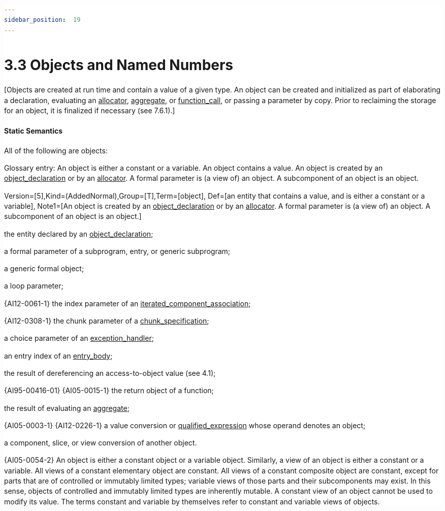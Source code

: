 ```yaml
---
sidebar_position:  19
---
```


# 3.3  Objects and Named Numbers

[Objects are created at run time and contain a value of a given type. An object can be created and initialized as part of elaborating a declaration, evaluating an [allocator](./AA-4.8#S0164), [aggregate](./AA-4.3#S0106), or [function_call](./AA-6.4#S0218), or passing a parameter by copy. Prior to reclaiming the storage for an object, it is finalized if necessary (see 7.6.1).] 


#### Static Semantics

All of the following are objects: 

Glossary entry: An object is either a constant or a variable. An object contains a value. An object is created by an [object_declaration](./AA-3.3#S0032) or by an [allocator](./AA-4.8#S0164). A formal parameter is (a view of) an object. A subcomponent of an object is an object.

Version=[5],Kind=(AddedNormal),Group=[T],Term=[object], Def=[an entity that contains a value, and is either a constant or a variable], Note1=[An object is created by an [object_declaration](./AA-3.3#S0032) or by an [allocator](./AA-4.8#S0164). A formal parameter is (a view of) an object. A subcomponent of an object is an object.]

the entity declared by an [object_declaration](./AA-3.3#S0032);

a formal parameter of a subprogram, entry, or generic subprogram;

a generic formal object;

a loop parameter;

{AI12-0061-1} the index parameter of an [iterated_component_association](./AA-4.3#S0119);

{AI12-0308-1} the chunk parameter of a [chunk_specification](./AA-5.5#S0180);

a choice parameter of an [exception_handler](./AA-11.2#S0305);

an entry index of an [entry_body](./AA-9.5#S0260);

the result of dereferencing an access-to-object value (see 4.1);

{AI95-00416-01} {AI05-0015-1} the return object of a function;

the result of evaluating an [aggregate](./AA-4.3#S0106);

{AI05-0003-1} {AI12-0226-1} a value conversion or [qualified_expression](./AA-4.7#S0163) whose operand denotes an object;

a component, slice, or view conversion of another object. 

{AI05-0054-2} An object is either a constant object or a variable object. Similarly, a view of an object is either a constant or a variable. All views of a constant elementary object are constant. All views of a constant composite object are constant, except for parts that are of controlled or immutably limited types; variable views of those parts and their subcomponents may exist. In this sense, objects of controlled and immutably limited types are inherently mutable. A constant view of an object cannot be used to modify its value. The terms constant and variable by themselves refer to constant and variable views of objects.

